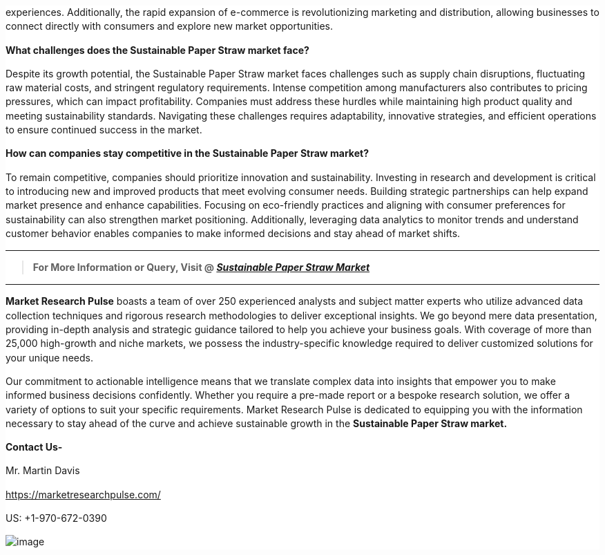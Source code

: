 experiences. Additionally, the rapid expansion of e-commerce is revolutionizing marketing and distribution, allowing businesses to connect directly with consumers and explore new market opportunities.</p><p><strong>What challenges does the Sustainable Paper Straw market face?</strong></p><p>Despite its growth potential, the Sustainable Paper Straw market faces challenges such as supply chain disruptions, fluctuating raw material costs, and stringent regulatory requirements. Intense competition among manufacturers also contributes to pricing pressures, which can impact profitability. Companies must address these hurdles while maintaining high product quality and meeting sustainability standards. Navigating these challenges requires adaptability, innovative strategies, and efficient operations to ensure continued success in the market.</p><p><strong>How can companies stay competitive in the Sustainable Paper Straw market?</strong></p><p>To remain competitive, companies should prioritize innovation and sustainability. Investing in research and development is critical to introducing new and improved products that meet evolving consumer needs. Building strategic partnerships can help expand market presence and enhance capabilities. Focusing on eco-friendly practices and aligning with consumer preferences for sustainability can also strengthen market positioning. Additionally, leveraging data analytics to monitor trends and understand customer behavior enables companies to make informed decisions and stay ahead of market shifts.</p><hr /><blockquote><p><strong>For More Information or Query, Visit @&nbsp;<em><a href="https://marketresearchpulse.com/report/9338/sustainable-paper-straw-market?utm_source=Linkedin&utm_medium=0111">Sustainable Paper Straw Market</a></em></strong></p></blockquote><hr /><p><strong>Market Research Pulse</strong> boasts a team of over 250 experienced analysts and subject matter experts who utilize advanced data collection techniques and rigorous research methodologies to deliver exceptional insights. We go beyond mere data presentation, providing in-depth analysis and strategic guidance tailored to help you achieve your business goals. With coverage of more than 25,000 high-growth and niche markets, we possess the industry-specific knowledge required to deliver customized solutions for your unique needs.</p><p>Our commitment to actionable intelligence means that we translate complex data into insights that empower you to make informed business decisions confidently. Whether you require a pre-made report or a bespoke research solution, we offer a variety of options to suit your specific requirements. Market Research Pulse is dedicated to equipping you with the information necessary to stay ahead of the curve and achieve sustainable growth in the <strong>Sustainable Paper Straw market.</strong></p><p><strong>Contact Us-</strong></p><p>Mr. Martin Davis</p><p>https://marketresearchpulse.com/</p><p>US: +1-970-672-0390</p>
![image](https://github.com/user-attachments/assets/ec5bb25a-6df5-4629-9f10-532b3bbbe654)
